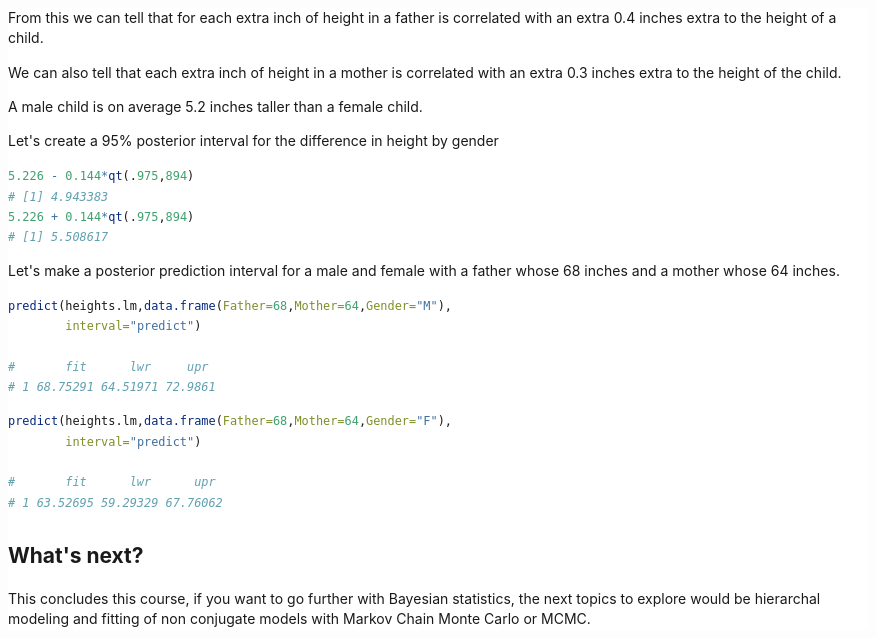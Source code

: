 From this we can tell that for each extra inch of height in a father is correlated with an extra 0.4 inches extra to the height of a child.

We can also tell that each extra inch of height in a mother is correlated with an extra 0.3 inches extra to the height of the child.

A male child is on average 5.2 inches taller than a female child.

Let's create a 95% posterior interval for the difference in height by gender

```R
5.226 - 0.144*qt(.975,894)
# [1] 4.943383 
5.226 + 0.144*qt(.975,894)
# [1] 5.508617
```

Let's make a posterior prediction interval for a male and female with a father whose 68 inches and a mother whose 64 inches.

```R
predict(heights.lm,data.frame(Father=68,Mother=64,Gender="M"),
        interval="predict")

#       fit      lwr     upr
# 1 68.75291 64.51971 72.9861
```

```R
predict(heights.lm,data.frame(Father=68,Mother=64,Gender="F"),
        interval="predict")

#       fit      lwr      upr
# 1 63.52695 59.29329 67.76062
```



## What's next?

This concludes this course, if you want to go further with Bayesian statistics, the next topics to explore would be hierarchal modeling and fitting of non conjugate models with Markov Chain Monte Carlo or MCMC.
